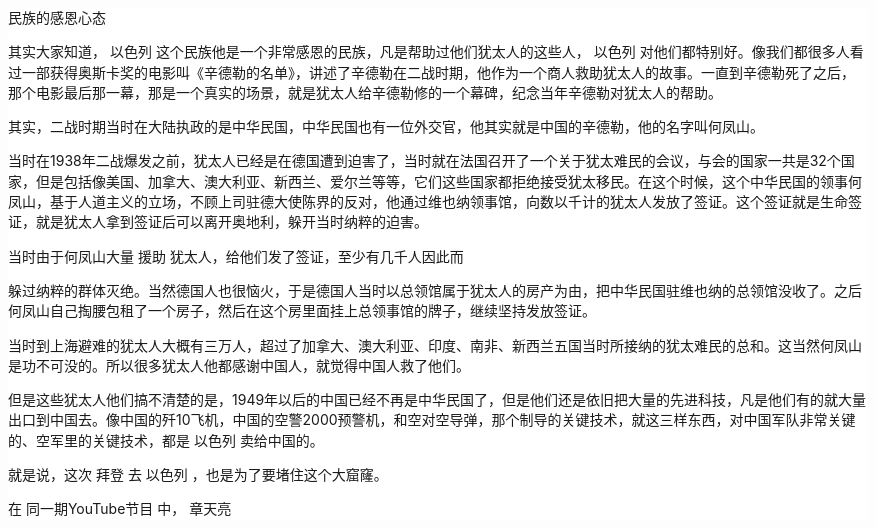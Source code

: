   民族的感恩心态
 </h2>
 <p>
  其实大家知道，
  <ok href="/term/3164">
   以色列
  </ok>
  这个民族他是一个非常感恩的民族，凡是帮助过他们犹太人的这些人，
  <ok href="/term/3164">
   以色列
  </ok>
  对他们都特别好。像我们都很多人看过一部获得奥斯卡奖的电影叫《辛德勒的名单》，讲述了辛德勒在二战时期，他作为一个商人救助犹太人的故事。一直到辛德勒死了之后，那个电影最后那一幕，那是一个真实的场景，就是犹太人给辛德勒修的一个幕碑，纪念当年辛德勒对犹太人的帮助。
 </p>
 <p>
  其实，二战时期当时在大陆执政的是中华民国，中华民国也有一位外交官，他其实就是中国的辛德勒，他的名字叫何凤山。
 </p>
 <p>
  当时在1938年二战爆发之前，犹太人已经是在德国遭到迫害了，当时就在法国召开了一个关于犹太难民的会议，与会的国家一共是32个国家，但是包括像美国、加拿大、澳大利亚、新西兰、爱尔兰等等，它们这些国家都拒绝接受犹太移民。在这个时候，这个中华民国的领事何凤山，基于人道主义的立场，不顾上司驻德大使陈界的反对，他通过维也纳领事馆，向数以千计的犹太人发放了签证。这个签证就是生命签证，就是犹太人拿到签证后可以离开奥地利，躲开当时纳粹的迫害。
 </p>
 <p>
  当时由于何凤山大量
  <ok href="/term/66036">
   援助
  </ok>
  犹太人，给他们发了签证，至少有几千人因此而
 </p>
 <p>
  躲过纳粹的群体灭绝。当然德国人也很恼火，于是德国人当时以总领馆属于犹太人的房产为由，把中华民国驻维也纳的总领馆没收了。之后何凤山自己掏腰包租了一个房子，然后在这个房里面挂上总领事馆的牌子，继续坚持发放签证。
 </p>
 <p>
  当时到上海避难的犹太人大概有三万人，超过了加拿大、澳大利亚、印度、南非、新西兰五国当时所接纳的犹太难民的总和。这当然何凤山是功不可没的。所以很多犹太人他都感谢中国人，就觉得中国人救了他们。
 </p>
 <p>
  但是这些犹太人他们搞不清楚的是，1949年以后的中国已经不再是中华民国了，但是他们还是依旧把大量的先进科技，凡是他们有的就大量出口到中国去。像中国的歼10飞机，中国的空警2000预警机，和空对空导弹，那个制导的关键技术，就这三样东西，对中国军队非常关键的、空军里的关键技术，都是
  <ok href="/term/3164">
   以色列
  </ok>
  卖给中国的。
 </p>
 <p>
  就是说，这次
  <ok href="/term/3365">
   拜登
  </ok>
  去
  <ok href="/term/3164">
   以色列
  </ok>
  ，也是为了要堵住这个大窟窿。
 </p>
 <p>
  在
  <ok href="https://youtu.be/hYvVgLAGnIs">
   同一期YouTube节目
  </ok>
  中，
  <ok href="/term/974">
   章天亮
  </ok>